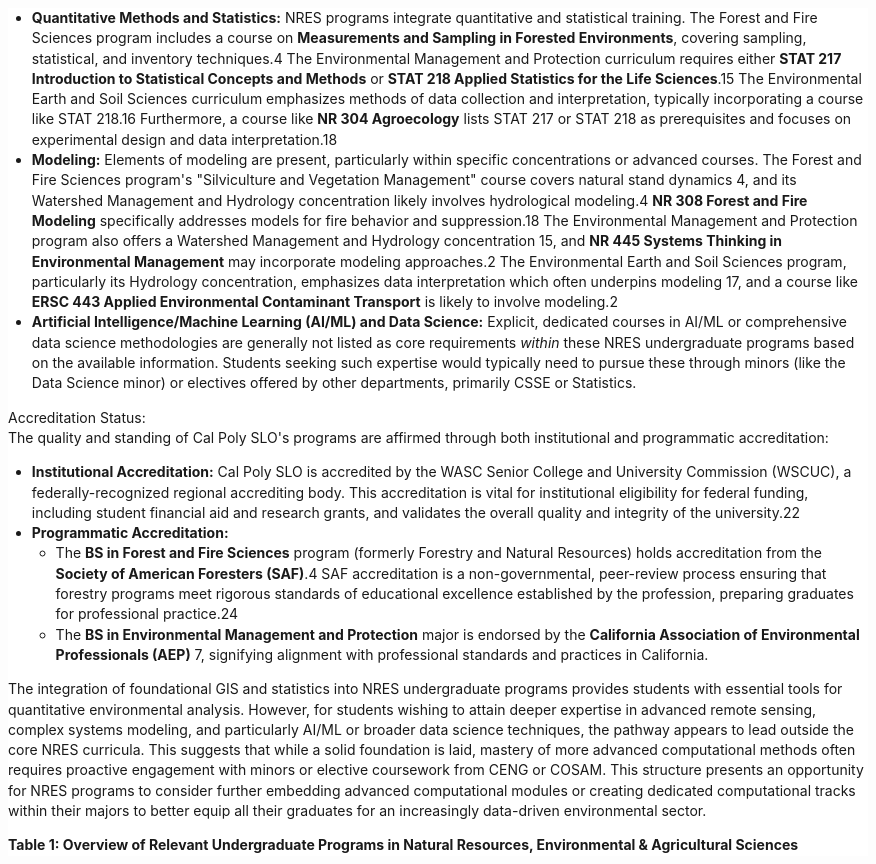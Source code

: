 * **Quantitative Methods and Statistics:** NRES programs integrate quantitative and statistical training. The Forest and Fire Sciences program includes a course on **Measurements and Sampling in Forested Environments**, covering sampling, statistical, and inventory techniques.4 The Environmental Management and Protection curriculum requires either **STAT 217 Introduction to Statistical Concepts and Methods** or **STAT 218 Applied Statistics for the Life Sciences**.15 The Environmental Earth and Soil Sciences curriculum emphasizes methods of data collection and interpretation, typically incorporating a course like STAT 218\.16 Furthermore, a course like **NR 304 Agroecology** lists STAT 217 or STAT 218 as prerequisites and focuses on experimental design and data interpretation.18  
* **Modeling:** Elements of modeling are present, particularly within specific concentrations or advanced courses. The Forest and Fire Sciences program's "Silviculture and Vegetation Management" course covers natural stand dynamics 4, and its Watershed Management and Hydrology concentration likely involves hydrological modeling.4 **NR 308 Forest and Fire Modeling** specifically addresses models for fire behavior and suppression.18 The Environmental Management and Protection program also offers a Watershed Management and Hydrology concentration 15, and **NR 445 Systems Thinking in Environmental Management** may incorporate modeling approaches.2 The Environmental Earth and Soil Sciences program, particularly its Hydrology concentration, emphasizes data interpretation which often underpins modeling 17, and a course like **ERSC 443 Applied Environmental Contaminant Transport** is likely to involve modeling.2  
* **Artificial Intelligence/Machine Learning (AI/ML) and Data Science:** Explicit, dedicated courses in AI/ML or comprehensive data science methodologies are generally not listed as core requirements *within* these NRES undergraduate programs based on the available information. Students seeking such expertise would typically need to pursue these through minors (like the Data Science minor) or electives offered by other departments, primarily CSSE or Statistics.

Accreditation Status:  
The quality and standing of Cal Poly SLO's programs are affirmed through both institutional and programmatic accreditation:

* **Institutional Accreditation:** Cal Poly SLO is accredited by the WASC Senior College and University Commission (WSCUC), a federally-recognized regional accrediting body. This accreditation is vital for institutional eligibility for federal funding, including student financial aid and research grants, and validates the overall quality and integrity of the university.22  
* **Programmatic Accreditation:**  
  * The **BS in Forest and Fire Sciences** program (formerly Forestry and Natural Resources) holds accreditation from the **Society of American Foresters (SAF)**.4 SAF accreditation is a non-governmental, peer-review process ensuring that forestry programs meet rigorous standards of educational excellence established by the profession, preparing graduates for professional practice.24  
  * The **BS in Environmental Management and Protection** major is endorsed by the **California Association of Environmental Professionals (AEP)** 7, signifying alignment with professional standards and practices in California.

The integration of foundational GIS and statistics into NRES undergraduate programs provides students with essential tools for quantitative environmental analysis. However, for students wishing to attain deeper expertise in advanced remote sensing, complex systems modeling, and particularly AI/ML or broader data science techniques, the pathway appears to lead outside the core NRES curricula. This suggests that while a solid foundation is laid, mastery of more advanced computational methods often requires proactive engagement with minors or elective coursework from CENG or COSAM. This structure presents an opportunity for NRES programs to consider further embedding advanced computational modules or creating dedicated computational tracks within their majors to better equip all their graduates for an increasingly data-driven environmental sector.

**Table 1: Overview of Relevant Undergraduate Programs in Natural Resources, Environmental & Agricultural Sciences**
